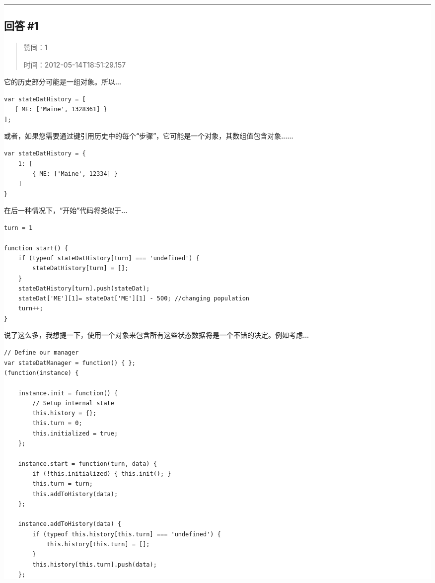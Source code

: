 * * *

## 回答 #1

> 赞同：1
> 
> 时间：2012-05-14T18:51:29.157

它的历史部分可能是一组对象。所以...

```
var stateDatHistory = [
   { ME: ['Maine', 1328361] }
]; 
```

或者，如果您需要通过键引用历史中的每个“步骤”，它可能是一个对象，其数组值包含对象......

```
var stateDatHistory = {
    1: [
        { ME: ['Maine', 12334] }
    ]
} 
```

在后一种情况下，“开始”代码将类似于...

```
turn = 1

function start() {
    if (typeof stateDatHistory[turn] === 'undefined') {
        stateDatHistory[turn] = [];
    }
    stateDatHistory[turn].push(stateDat);
    stateDat['ME'][1]= stateDat['ME'][1] - 500; //changing population
    turn++;
} 
```

说了这么多，我想提一下，使用一个对象来包含所有这些状态数据将是一个不错的决定。例如考虑...

```
// Define our manager
var stateDatManager = function() { };
(function(instance) {

    instance.init = function() {
        // Setup internal state
        this.history = {};
        this.turn = 0;
        this.initialized = true;
    };

    instance.start = function(turn, data) {
        if (!this.initialized) { this.init(); }
        this.turn = turn;
        this.addToHistory(data);
    };

    instance.addToHistory(data) {
        if (typeof this.history[this.turn] === 'undefined') {
            this.history[this.turn] = [];
        }
        this.history[this.turn].push(data);
    };

```